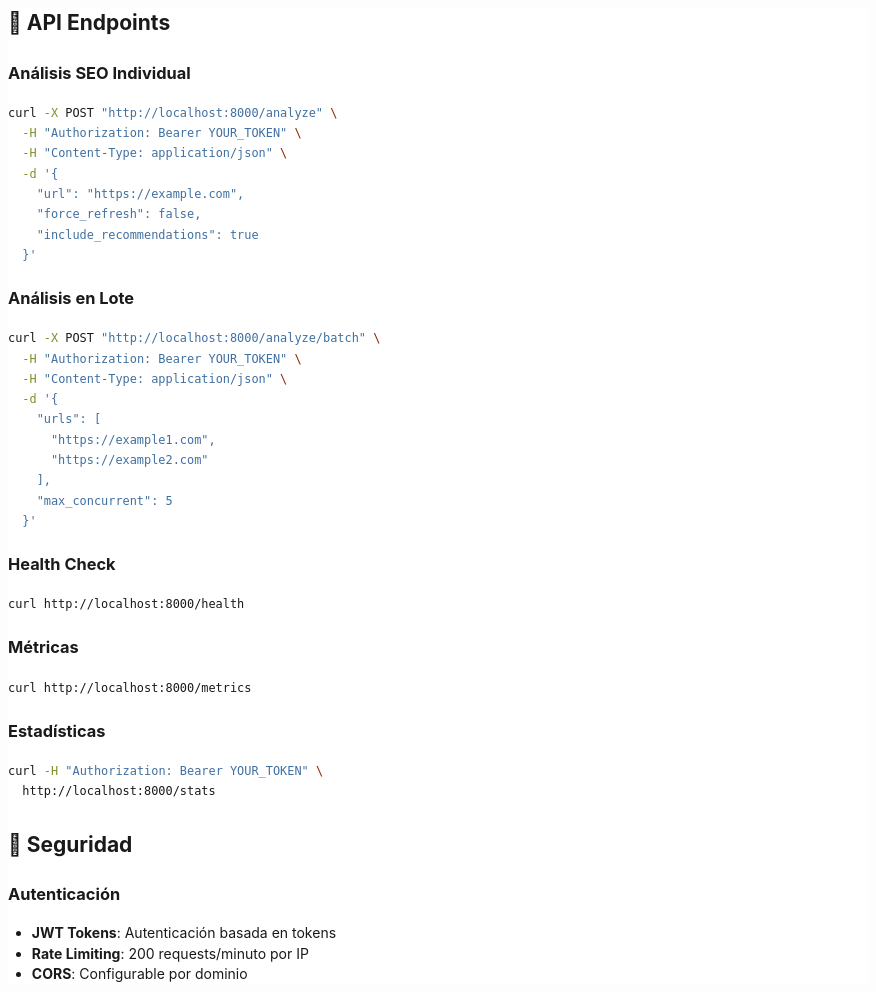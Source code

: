 ## 🔌 API Endpoints

### Análisis SEO Individual
```bash
curl -X POST "http://localhost:8000/analyze" \
  -H "Authorization: Bearer YOUR_TOKEN" \
  -H "Content-Type: application/json" \
  -d '{
    "url": "https://example.com",
    "force_refresh": false,
    "include_recommendations": true
  }'
```

### Análisis en Lote
```bash
curl -X POST "http://localhost:8000/analyze/batch" \
  -H "Authorization: Bearer YOUR_TOKEN" \
  -H "Content-Type: application/json" \
  -d '{
    "urls": [
      "https://example1.com",
      "https://example2.com"
    ],
    "max_concurrent": 5
  }'
```

### Health Check
```bash
curl http://localhost:8000/health
```

### Métricas
```bash
curl http://localhost:8000/metrics
```

### Estadísticas
```bash
curl -H "Authorization: Bearer YOUR_TOKEN" \
  http://localhost:8000/stats
```

## 🔐 Seguridad

### Autenticación
- **JWT Tokens**: Autenticación basada en tokens
- **Rate Limiting**: 200 requests/minuto por IP
- **CORS**: Configurable por dominio
